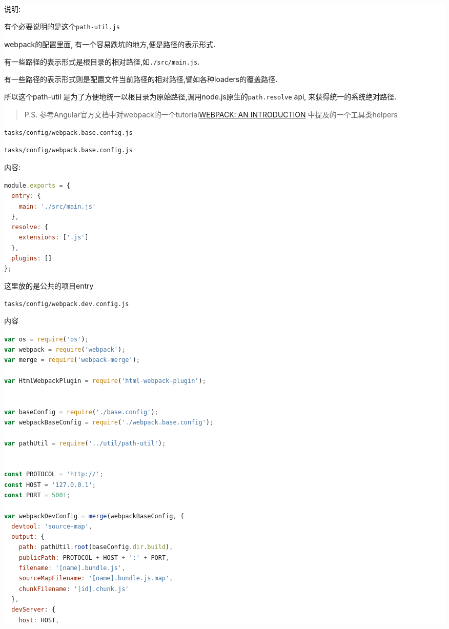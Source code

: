 说明:

有个必要说明的是这个`path-util.js`

webpack的配置里面,
有一个容易跌坑的地方,便是路径的表示形式.

有一些路径的表示形式是根目录的相对路径,如`./src/main.js`.

有一些路径的表示形式则是配置文件当前路径的相对路径,譬如各种loaders的覆盖路径.

所以这个path-util 是为了方便地统一以根目录为原始路径,调用node.js原生的`path.resolve` api, 来获得统一的系统绝对路径.


> P.S. 参考Angular官方文档中对webpack的一个tutorial[WEBPACK: AN INTRODUCTION](https://angular.io/docs/ts/latest/guide/webpack.html)
> 中提及的一个工具类helpers


`tasks/config/webpack.base.config.js`


`tasks/config/webpack.base.config.js`

内容:
```javascript
module.exports = {
  entry: {
    main: './src/main.js'
  },
  resolve: {
    extensions: ['.js']
  },
  plugins: []
};
```

这里放的是公共的项目entry

`tasks/config/webpack.dev.config.js`

内容
```javascript
var os = require('os');
var webpack = require('webpack');
var merge = require('webpack-merge');

var HtmlWebpackPlugin = require('html-webpack-plugin');


var baseConfig = require('./base.config');
var webpackBaseConfig = require('./webpack.base.config');

var pathUtil = require('../util/path-util');


const PROTOCOL = 'http://';
const HOST = '127.0.0.1';
const PORT = 5001;

var webpackDevConfig = merge(webpackBaseConfig, {
  devtool: 'source-map',
  output: {
    path: pathUtil.root(baseConfig.dir.build),
    publicPath: PROTOCOL + HOST + ':' + PORT,
    filename: '[name].bundle.js',
    sourceMapFilename: '[name].bundle.js.map',
    chunkFilename: '[id].chunk.js'
  },
  devServer: {
    host: HOST,
```